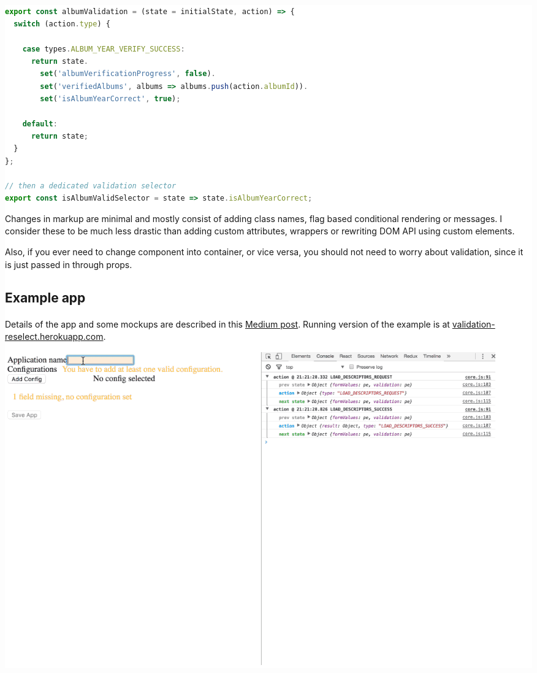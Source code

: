 ```javascript
export const albumValidation = (state = initialState, action) => {
  switch (action.type) {

    case types.ALBUM_YEAR_VERIFY_SUCCESS:
      return state.
        set('albumVerificationProgress', false).
        set('verifiedAlbums', albums => albums.push(action.albumId)).
        set('isAlbumYearCorrect', true);

    default:
      return state;
  }
};

// then a dedicated validation selector
export const isAlbumValidSelector = state => state.isAlbumYearCorrect;
```

Changes in markup are minimal and mostly consist of adding class names, flag based conditional rendering or messages. I consider these to be much less drastic than adding custom attributes, wrappers or rewriting DOM API using custom elements.

Also, if you ever need to change component into container, or vice versa, you should not need to worry about validation, since it is just passed in through props.

## Example app
Details of the app and some mockups are described in this [Medium post](https://medium.com/@roman.damborsky/using-reselect-for-advanced-validation-in-redux-apps-60a686fde088). Running version of the example is at [validation-reselect.herokuapp.com](https://validation-reselect.herokuapp.com/).

![Example app validation](video/validation-reselect.gif)
